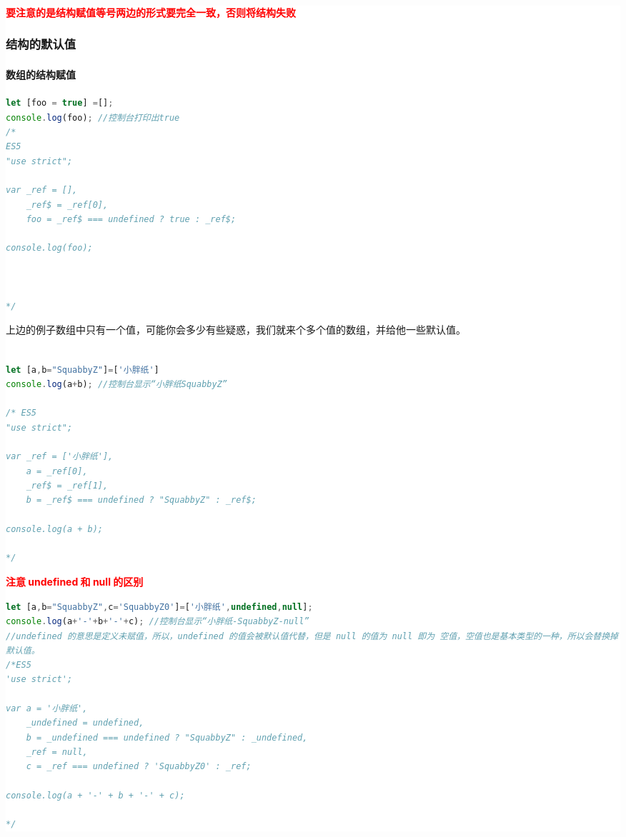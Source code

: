 **<span style="color:red;">要注意的是结构赋值等号两边的形式要完全一致，否则将结构失败**

### 结构的默认值

#### 数组的结构赋值
```javascript
let [foo = true] =[];
console.log(foo); //控制台打印出true
/*
ES5
"use strict";

var _ref = [],
    _ref$ = _ref[0],
    foo = _ref$ === undefined ? true : _ref$;

console.log(foo);



*/
```

上边的例子数组中只有一个值，可能你会多少有些疑惑，我们就来个多个值的数组，并给他一些默认值。

```javascript

let [a,b="SquabbyZ"]=['小胖纸']
console.log(a+b); //控制台显示“小胖纸SquabbyZ”

/* ES5
"use strict";

var _ref = ['小胖纸'],
    a = _ref[0],
    _ref$ = _ref[1],
    b = _ref$ === undefined ? "SquabbyZ" : _ref$;

console.log(a + b);

*/
```
**<span style='color:red;'>注意 undefined 和 null 的区别**

```javascript
let [a,b="SquabbyZ",c='SquabbyZ0']=['小胖纸',undefined,null];
console.log(a+'-'+b+'-'+c); //控制台显示“小胖纸-SquabbyZ-null”
//undefined 的意思是定义未赋值，所以，undefined 的值会被默认值代替，但是 null 的值为 null 即为 空值，空值也是基本类型的一种，所以会替换掉默认值。
/*ES5
'use strict';

var a = '小胖纸',
    _undefined = undefined,
    b = _undefined === undefined ? "SquabbyZ" : _undefined,
    _ref = null,
    c = _ref === undefined ? 'SquabbyZ0' : _ref;

console.log(a + '-' + b + '-' + c);

*/

```
